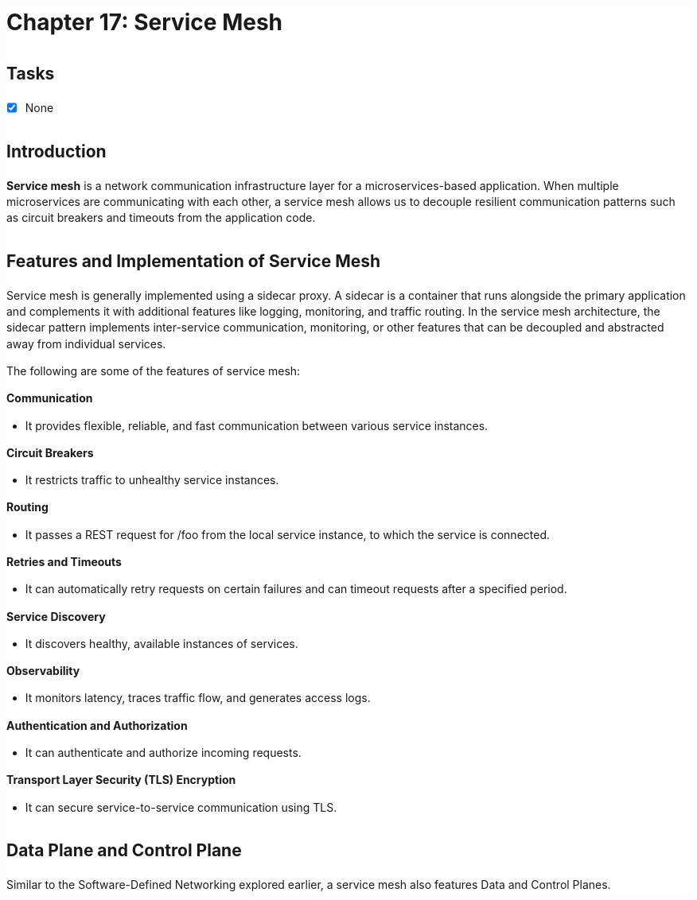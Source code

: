 # Chapter 17: Service Mesh

## Tasks
- [x] None

## Introduction

**Service mesh** is a network communication infrastructure layer for a microservices-based application. When multiple microservices are communicating with each other, a service mesh allows us to decouple resilient communication patterns such as circuit breakers and timeouts from the application code.

## Features and Implementation of Service Mesh

Service mesh is generally implemented using a sidecar proxy. A sidecar is a container that runs alongside the primary application and complements it with additional features like logging, monitoring, and traffic routing. In the service mesh architecture, the sidecar pattern implements inter-service communication, monitoring, or other features that can be decoupled and abstracted away from individual services.

The following are some of the features of service mesh:

**Communication**
* It provides flexible, reliable, and fast communication between various service instances.

**Circuit Breakers**
* It restricts traffic to unhealthy service instances.

**Routing**
* It passes a REST request for /foo from the local service instance, to which the service is connected.

**Retries and Timeouts**
* It can automatically retry requests on certain failures and can timeout requests after a specified period.

**Service Discovery**
* It discovers healthy, available instances of services.

**Observability**
* It monitors latency, traces traffic flow, and generates access logs.

**Authentication and Authorization**
* It can authenticate and authorize incoming requests.

**Transport Layer Security (TLS) Encryption**
* It can secure service-to-service communication using TLS.

## Data Plane and Control Plane

Similar to the Software-Defined Networking explored earlier, a service mesh also features Data and Control Planes.
